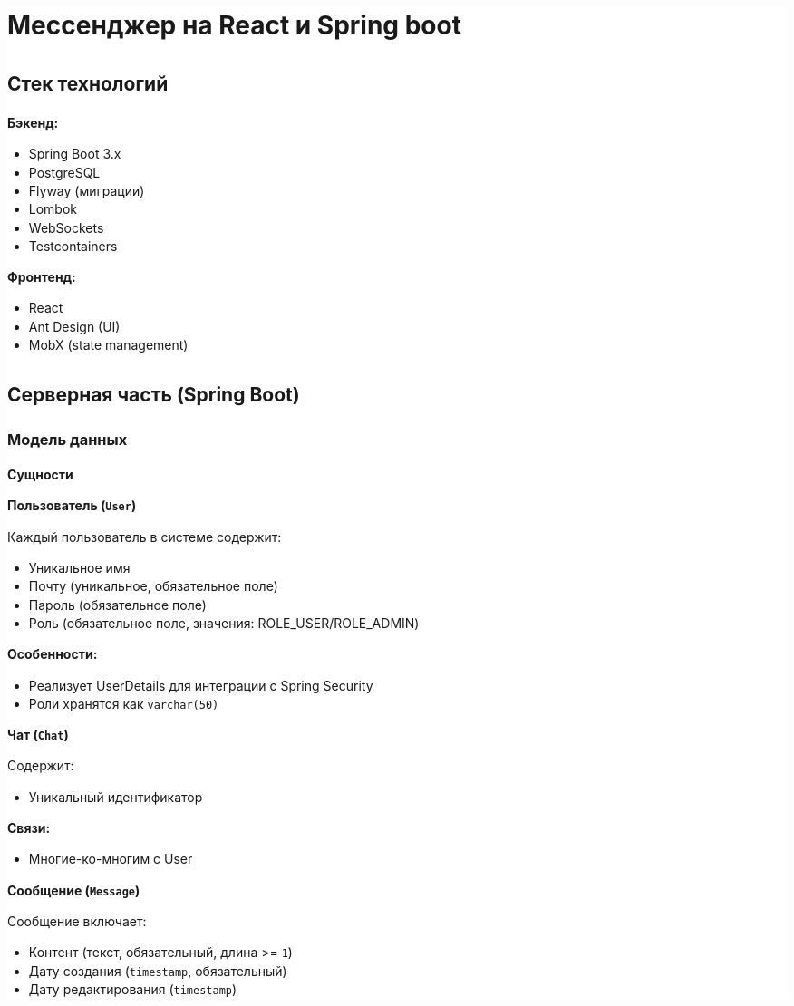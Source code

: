 # Мессенджер на React и Spring boot

## Стек технологий

**Бэкенд:**

* Spring Boot 3.x
* PostgreSQL
* Flyway (миграции)
* Lombok
* WebSockets
* Testcontainers

**Фронтенд:**

* React
* Ant Design (UI)
* MobX (state management)

## Серверная часть (Spring Boot)

### Модель данных

**Сущности**

**Пользователь (`User`)**

Каждый пользователь в системе содержит:

* Уникальное имя
* Почту (уникальное, обязательное поле)
* Пароль (обязательное поле)
* Роль (обязательное поле, значения: ROLE_USER/ROLE_ADMIN)

**Особенности:**

* Реализует UserDetails для интеграции с Spring Security
* Роли хранятся как `varchar(50)`

**Чат (`Chat`)**

Содержит:

* Уникальный идентификатор

**Связи:**

* Многие-ко-многим с User

**Сообщение (`Message`)**

Сообщение включает:

* Контент (текст, обязательный, длина >= `1`)
* Дату создания (`timestamp`, обязательный)
* Дату редактирования (`timestamp`)
